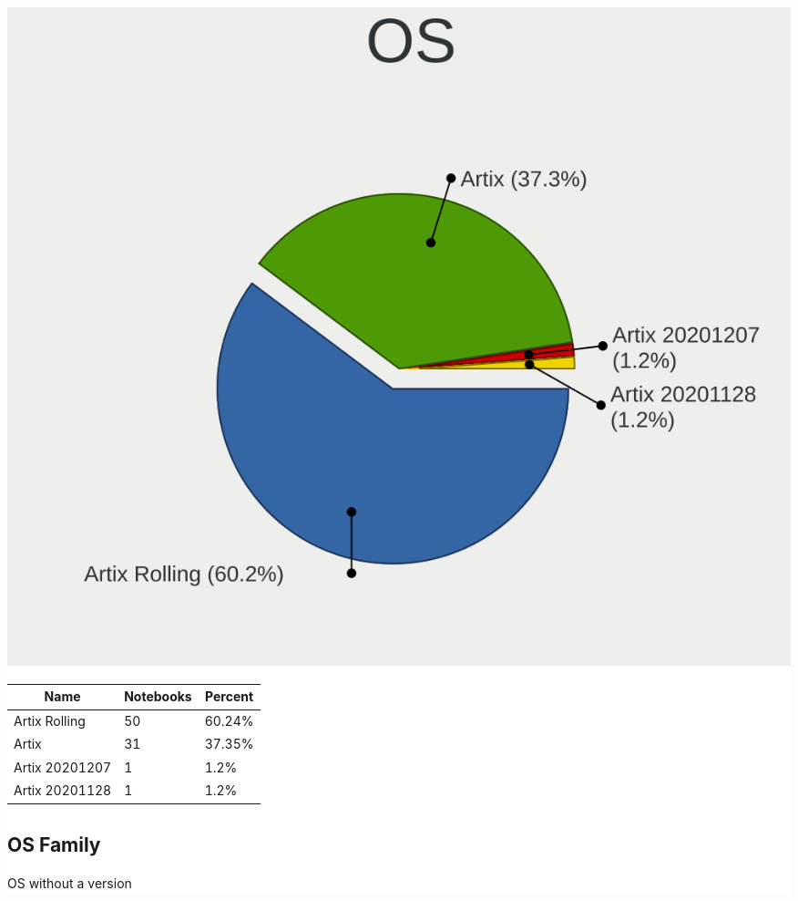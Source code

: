 ![OS](./images/pie_chart/os_name.svg)


| Name           | Notebooks | Percent |
|----------------|-----------|---------|
| Artix Rolling  | 50        | 60.24%  |
| Artix          | 31        | 37.35%  |
| Artix 20201207 | 1         | 1.2%    |
| Artix 20201128 | 1         | 1.2%    |

OS Family
---------

OS without a version
